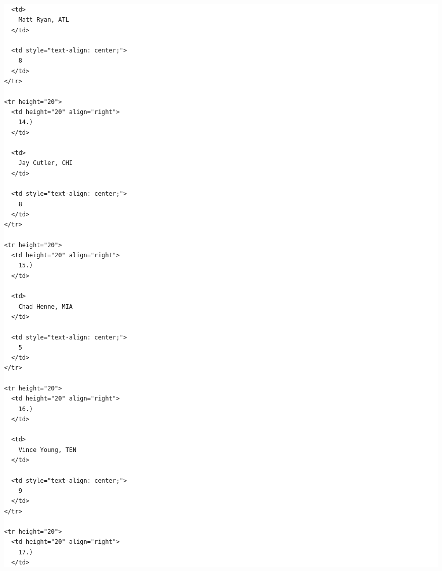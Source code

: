       <td>
        Matt Ryan, ATL
      </td>

      <td style="text-align: center;">
        8
      </td>
    </tr>

    <tr height="20">
      <td height="20" align="right">
        14.)
      </td>

      <td>
        Jay Cutler, CHI
      </td>

      <td style="text-align: center;">
        8
      </td>
    </tr>

    <tr height="20">
      <td height="20" align="right">
        15.)
      </td>

      <td>
        Chad Henne, MIA
      </td>

      <td style="text-align: center;">
        5
      </td>
    </tr>

    <tr height="20">
      <td height="20" align="right">
        16.)
      </td>

      <td>
        Vince Young, TEN
      </td>

      <td style="text-align: center;">
        9
      </td>
    </tr>

    <tr height="20">
      <td height="20" align="right">
        17.)
      </td>
